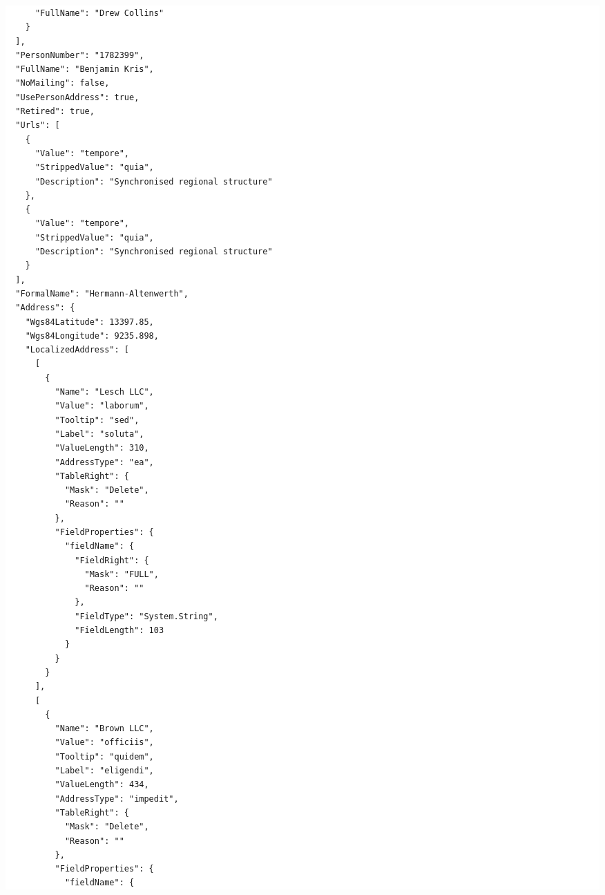 ```http!
      "FullName": "Drew Collins"
    }
  ],
  "PersonNumber": "1782399",
  "FullName": "Benjamin Kris",
  "NoMailing": false,
  "UsePersonAddress": true,
  "Retired": true,
  "Urls": [
    {
      "Value": "tempore",
      "StrippedValue": "quia",
      "Description": "Synchronised regional structure"
    },
    {
      "Value": "tempore",
      "StrippedValue": "quia",
      "Description": "Synchronised regional structure"
    }
  ],
  "FormalName": "Hermann-Altenwerth",
  "Address": {
    "Wgs84Latitude": 13397.85,
    "Wgs84Longitude": 9235.898,
    "LocalizedAddress": [
      [
        {
          "Name": "Lesch LLC",
          "Value": "laborum",
          "Tooltip": "sed",
          "Label": "soluta",
          "ValueLength": 310,
          "AddressType": "ea",
          "TableRight": {
            "Mask": "Delete",
            "Reason": ""
          },
          "FieldProperties": {
            "fieldName": {
              "FieldRight": {
                "Mask": "FULL",
                "Reason": ""
              },
              "FieldType": "System.String",
              "FieldLength": 103
            }
          }
        }
      ],
      [
        {
          "Name": "Brown LLC",
          "Value": "officiis",
          "Tooltip": "quidem",
          "Label": "eligendi",
          "ValueLength": 434,
          "AddressType": "impedit",
          "TableRight": {
            "Mask": "Delete",
            "Reason": ""
          },
          "FieldProperties": {
            "fieldName": {
```
